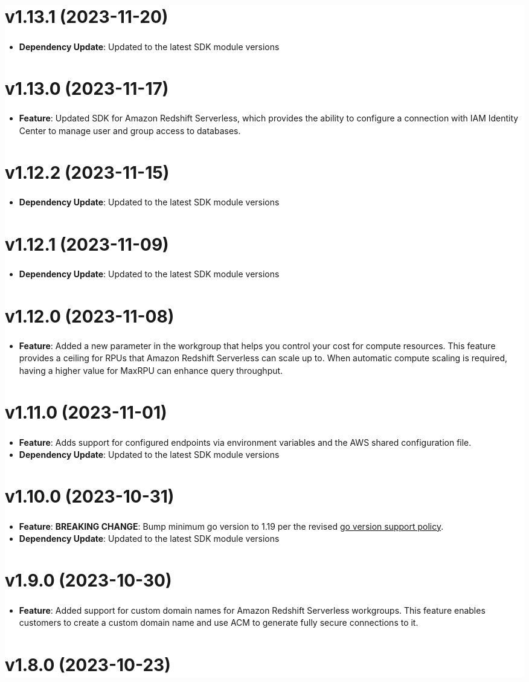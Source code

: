 # v1.13.1 (2023-11-20)

* **Dependency Update**: Updated to the latest SDK module versions

# v1.13.0 (2023-11-17)

* **Feature**: Updated SDK for Amazon Redshift Serverless, which provides the ability to configure a connection with IAM Identity Center to manage user and group access to databases.

# v1.12.2 (2023-11-15)

* **Dependency Update**: Updated to the latest SDK module versions

# v1.12.1 (2023-11-09)

* **Dependency Update**: Updated to the latest SDK module versions

# v1.12.0 (2023-11-08)

* **Feature**: Added a new parameter in the workgroup that helps you control your cost for compute resources. This feature provides a ceiling for RPUs that Amazon Redshift Serverless can scale up to. When automatic compute scaling is required, having a higher value for MaxRPU can enhance query throughput.

# v1.11.0 (2023-11-01)

* **Feature**: Adds support for configured endpoints via environment variables and the AWS shared configuration file.
* **Dependency Update**: Updated to the latest SDK module versions

# v1.10.0 (2023-10-31)

* **Feature**: **BREAKING CHANGE**: Bump minimum go version to 1.19 per the revised [go version support policy](https://aws.amazon.com/blogs/developer/aws-sdk-for-go-aligns-with-go-release-policy-on-supported-runtimes/).
* **Dependency Update**: Updated to the latest SDK module versions

# v1.9.0 (2023-10-30)

* **Feature**: Added support for custom domain names for Amazon Redshift Serverless workgroups. This feature enables customers to create a custom domain name and use ACM to generate fully secure connections to it.

# v1.8.0 (2023-10-23)

